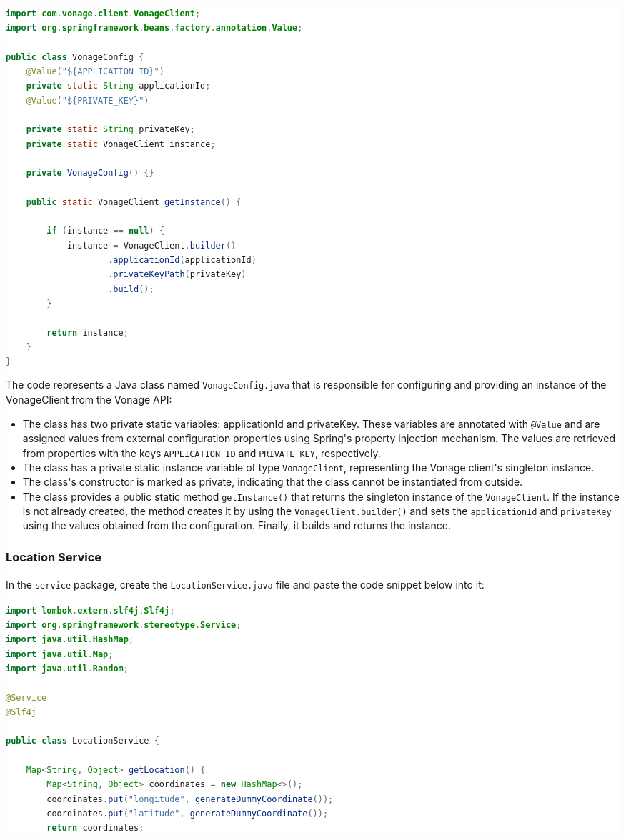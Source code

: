 ```java
import com.vonage.client.VonageClient;
import org.springframework.beans.factory.annotation.Value;

public class VonageConfig {
	@Value("${APPLICATION_ID}")
	private static String applicationId;
	@Value("${PRIVATE_KEY}")

	private static String privateKey;
	private static VonageClient instance;

	private VonageConfig() {}

	public static VonageClient getInstance() {
    	
		if (instance == null) {
        	instance = VonageClient.builder()
                	.applicationId(applicationId)
                	.privateKeyPath(privateKey)
                	.build();
    	}

    	return instance;
	}
}
```

The code represents a Java class named `VonageConfig.java` that is responsible for configuring and providing an instance of the VonageClient from the Vonage API:

* The class has two private static variables: applicationId and privateKey. These variables are annotated with `@Value` and are assigned values from external configuration properties using Spring's property injection mechanism. The values are retrieved from properties with the keys `APPLICATION_ID` and `PRIVATE_KEY`, respectively.
* The class has a private static instance variable of type `VonageClient`, representing the Vonage client's singleton instance.
* The class's constructor is marked as private, indicating that the class cannot be instantiated from outside.
* The class provides a public static method `getInstance()` that returns the singleton instance of the `VonageClient`. If the instance is not already created, the method creates it by using the `VonageClient.builder()` and sets the `applicationId` and `privateKey` using the values obtained from the configuration. Finally, it builds and returns the instance.

### Location Service

In the `service` package, create the `LocationService.java` file and paste the code snippet below into it:

```java
import lombok.extern.slf4j.Slf4j;
import org.springframework.stereotype.Service;
import java.util.HashMap;
import java.util.Map;
import java.util.Random;

@Service
@Slf4j

public class LocationService {

	Map<String, Object> getLocation() {
    	Map<String, Object> coordinates = new HashMap<>();
    	coordinates.put("longitude", generateDummyCoordinate());
    	coordinates.put("latitude", generateDummyCoordinate());
    	return coordinates;
```